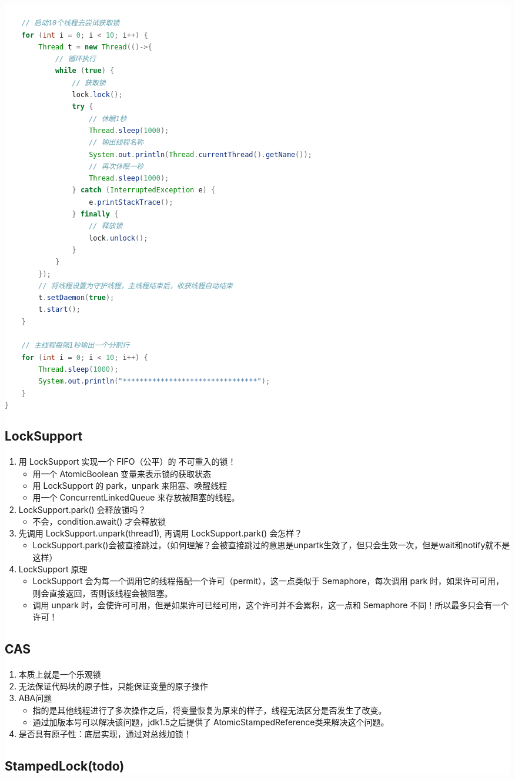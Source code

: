 ```java

    // 启动10个线程去尝试获取锁
    for (int i = 0; i < 10; i++) {
        Thread t = new Thread(()->{
            // 循环执行
            while (true) {
                // 获取锁
                lock.lock();
                try {
                    // 休眠1秒
                    Thread.sleep(1000);
                    // 输出线程名称
                    System.out.println(Thread.currentThread().getName());
                    // 再次休眠一秒
                    Thread.sleep(1000);
                } catch (InterruptedException e) {
                    e.printStackTrace();
                } finally {
                    // 释放锁
                    lock.unlock();
                }
            }
        });
		// 将线程设置为守护线程，主线程结束后，收获线程自动结束
        t.setDaemon(true);
        t.start();
    }

	// 主线程每隔1秒输出一个分割行
    for (int i = 0; i < 10; i++) {
        Thread.sleep(1000);
        System.out.println("********************************");
    }
}
```
## LockSupport
1. 用 LockSupport 实现一个 FIFO（公平）的 不可重入的锁！
	- 用一个 AtomicBoolean 变量来表示锁的获取状态
	- 用 LockSupport 的 park，unpark 来阻塞、唤醒线程 
	- 用一个 ConcurrentLinkedQueue 来存放被阻塞的线程。
2. LockSupport.park() 会释放锁吗？
	- 不会，condition.await() 才会释放锁
3. 先调用 LockSupport.unpark(thread1), 再调用 LockSupport.park() 会怎样？
	- LockSupport.park()会被直接跳过，（如何理解？会被直接跳过的意思是unpartk生效了，但只会生效一次，但是wait和notify就不是这样）
4. LockSupport 原理
	- LockSupport 会为每一个调用它的线程搭配一个许可（permit），这一点类似于 Semaphore，每次调用 park 时，如果许可可用，则会直接返回，否则该线程会被阻塞。
	- 调用 unpark 时，会使许可可用，但是如果许可已经可用，这个许可并不会累积，这一点和 Semaphore 不同！所以最多只会有一个许可！
## CAS
1. 本质上就是一个乐观锁
2. 无法保证代码块的原子性，只能保证变量的原子操作
2. ABA问题
	- 指的是其他线程进行了多次操作之后，将变量恢复为原来的样子，线程无法区分是否发生了改变。
	- 通过加版本号可以解决该问题，jdk1.5之后提供了 AtomicStampedReference类来解决这个问题。
3. 是否具有原子性：底层实现，通过对总线加锁！
## StampedLock(todo)
